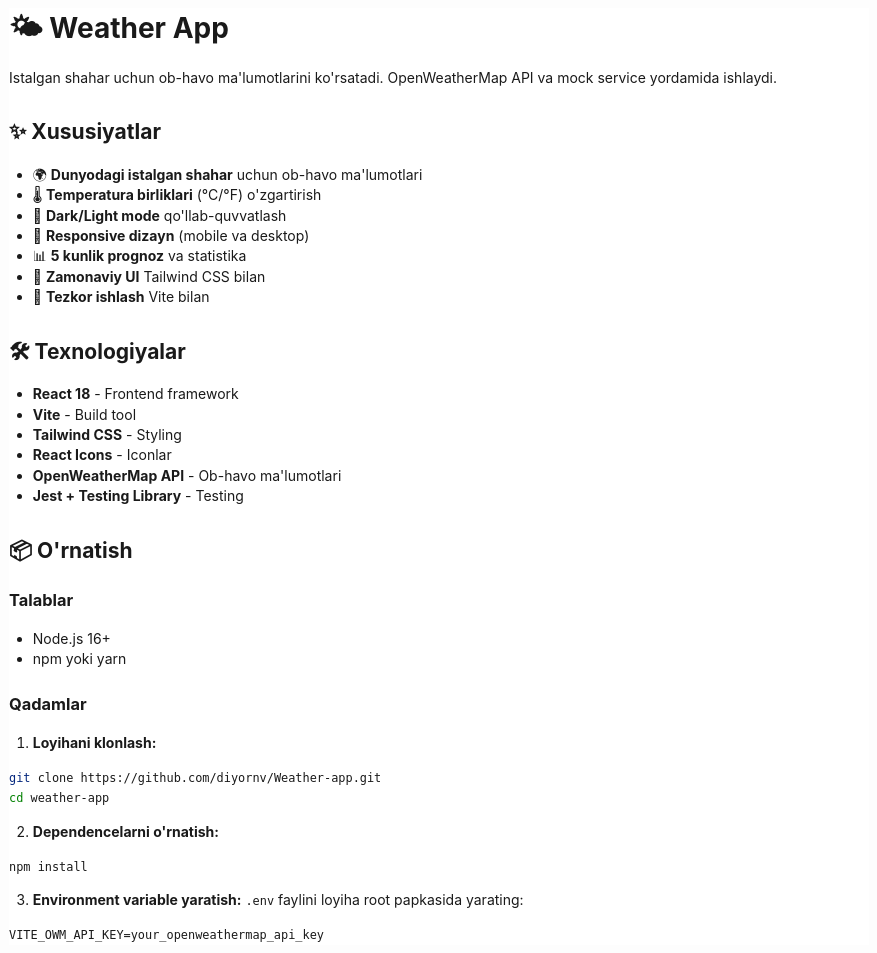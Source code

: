 # 🌤️ Weather App

Istalgan shahar uchun ob-havo ma'lumotlarini ko'rsatadi. OpenWeatherMap API va mock service yordamida ishlaydi.

## ✨ Xususiyatlar

- 🌍 **Dunyodagi istalgan shahar** uchun ob-havo ma'lumotlari
- 🌡️ **Temperatura birliklari** (°C/°F) o'zgartirish
- 🌙 **Dark/Light mode** qo'llab-quvvatlash
- 📱 **Responsive dizayn** (mobile va desktop)
- 📊 **5 kunlik prognoz** va statistika
- 🎨 **Zamonaviy UI** Tailwind CSS bilan
- 🚀 **Tezkor ishlash** Vite bilan

## 🛠️ Texnologiyalar

- **React 18** - Frontend framework
- **Vite** - Build tool
- **Tailwind CSS** - Styling
- **React Icons** - Iconlar
- **OpenWeatherMap API** - Ob-havo ma'lumotlari
- **Jest + Testing Library** - Testing

## 📦 O'rnatish

### Talablar

- Node.js 16+
- npm yoki yarn

### Qadamlar

1. **Loyihani klonlash:**

```bash
git clone https://github.com/diyornv/Weather-app.git
cd weather-app
```

2. **Dependencelarni o'rnatish:**

```bash
npm install
```

3. **Environment variable yaratish:**
   `.env` faylini loyiha root papkasida yarating:

```env
VITE_OWM_API_KEY=your_openweathermap_api_key
```
